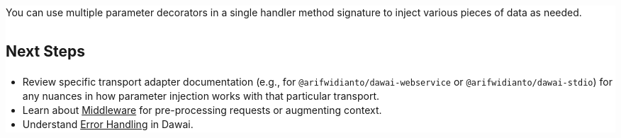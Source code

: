 You can use multiple parameter decorators in a single handler method signature to inject various pieces of data as needed.

## Next Steps

*   Review specific transport adapter documentation (e.g., for `@arifwidianto/dawai-webservice` or `@arifwidianto/dawai-stdio`) for any nuances in how parameter injection works with that particular transport.
*   Learn about [Middleware](./middleware.md) for pre-processing requests or augmenting context.
*   Understand [Error Handling](./error-handling.md) in Dawai.
